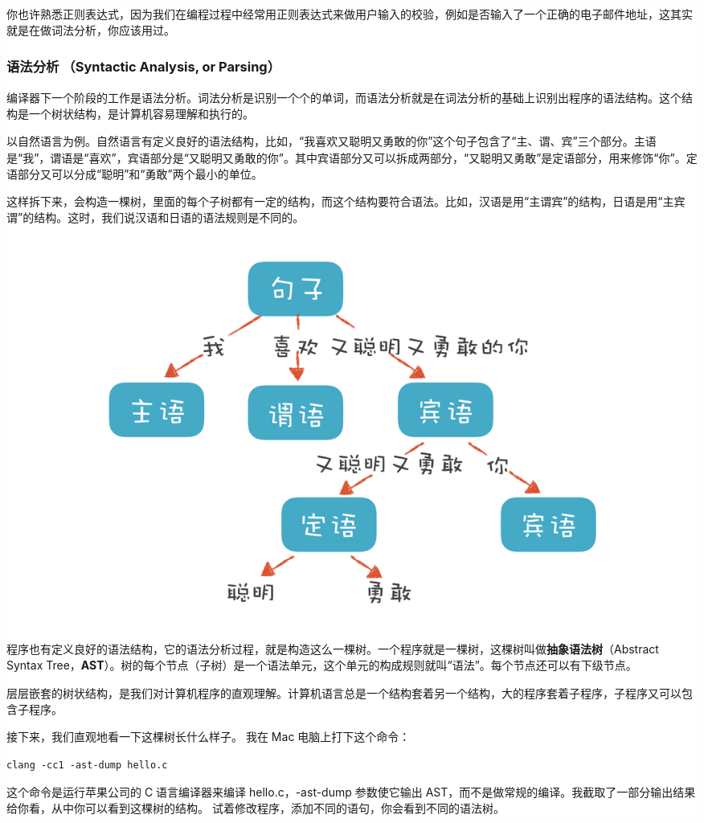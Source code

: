 你也许熟悉正则表达式，因为我们在编程过程中经常用正则表达式来做用户输入的校验，例如是否输入了一个正确的电子邮件地址，这其实就是在做词法分析，你应该用过。

### 语法分析 （Syntactic Analysis, or Parsing）

编译器下一个阶段的工作是语法分析。词法分析是识别一个个的单词，而语法分析就是在词法分析的基础上识别出程序的语法结构。这个结构是一个树状结构，是计算机容易理解和执行的。

以自然语言为例。自然语言有定义良好的语法结构，比如，“我喜欢又聪明又勇敢的你”这个句子包含了“主、谓、宾”三个部分。主语是“我”，谓语是“喜欢”，宾语部分是“又聪明又勇敢的你”。其中宾语部分又可以拆成两部分，“又聪明又勇敢”是定语部分，用来修饰“你”。定语部分又可以分成“聪明”和“勇敢”两个最小的单位。

这样拆下来，会构造一棵树，里面的每个子树都有一定的结构，而这个结构要符合语法。比如，汉语是用“主谓宾”的结构，日语是用“主宾谓”的结构。这时，我们说汉语和日语的语法规则是不同的。

![img](编译原理/9380037e2d2c2c2a8ff50f1367ff37fb.jpg)

程序也有定义良好的语法结构，它的语法分析过程，就是构造这么一棵树。一个程序就是一棵树，这棵树叫做**抽象语法树**（Abstract Syntax Tree，**AST**）。树的每个节点（子树）是一个语法单元，这个单元的构成规则就叫“语法”。每个节点还可以有下级节点。

层层嵌套的树状结构，是我们对计算机程序的直观理解。计算机语言总是一个结构套着另一个结构，大的程序套着子程序，子程序又可以包含子程序。

接下来，我们直观地看一下这棵树长什么样子。 我在 Mac 电脑上打下这个命令：

```
clang -cc1 -ast-dump hello.c
```

这个命令是运行苹果公司的 C 语言编译器来编译 hello.c，-ast-dump 参数使它输出 AST，而不是做常规的编译。我截取了一部分输出结果给你看，从中你可以看到这棵树的结构。 试着修改程序，添加不同的语句，你会看到不同的语法树。
